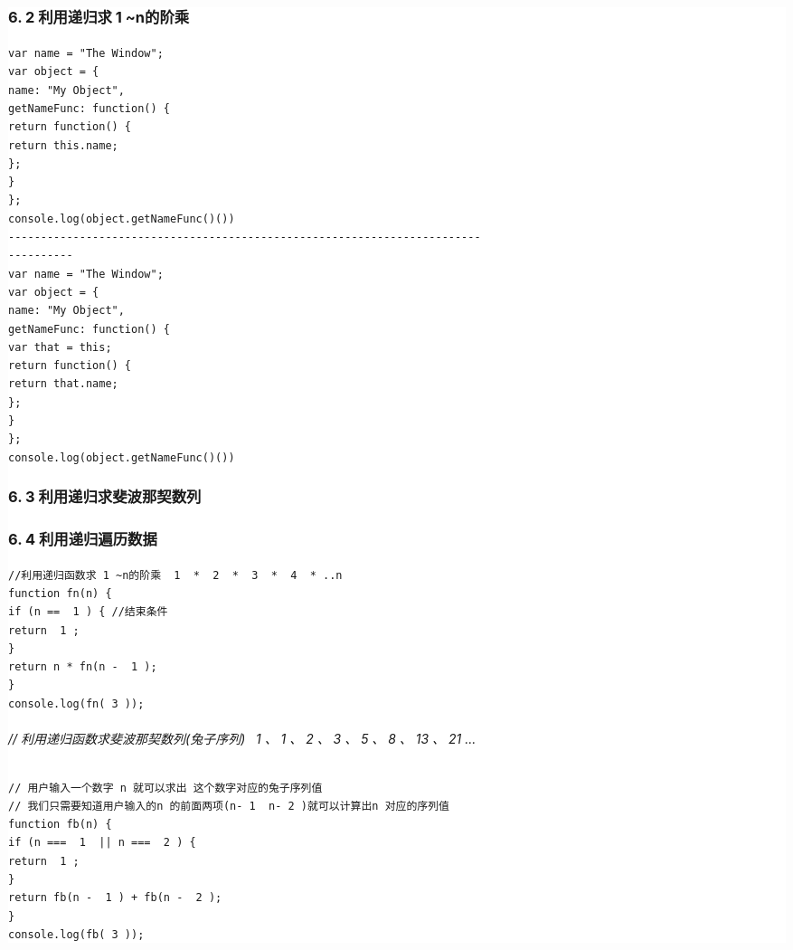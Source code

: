 ### 6. 2 利用递归求 1 ~n的阶乘

```
var name = "The Window";
var object = {
name: "My Object",
getNameFunc: function() {
return function() {
return this.name;
};
}
};
console.log(object.getNameFunc()())
‐‐‐‐‐‐‐‐‐‐‐‐‐‐‐‐‐‐‐‐‐‐‐‐‐‐‐‐‐‐‐‐‐‐‐‐‐‐‐‐‐‐‐‐‐‐‐‐‐‐‐‐‐‐‐‐‐‐‐‐‐‐‐‐‐‐‐‐‐‐‐‐‐
‐‐‐‐‐‐‐‐‐‐
var name = "The Window";
var object = {
name: "My Object",
getNameFunc: function() {
var that = this;
return function() {
return that.name;
};
}
};
console.log(object.getNameFunc()())
```

### 6. 3 利用递归求斐波那契数列

### 6. 4 利用递归遍历数据

```
//利用递归函数求 1 ~n的阶乘  1  *  2  *  3  *  4  * ..n
function fn(n) {
if (n ==  1 ) { //结束条件
return  1 ;
}
return n * fn(n ‐  1 );
}
console.log(fn( 3 ));
```
###### // 利用递归函数求斐波那契数列(兔子序列)   1 、 1 、 2 、 3 、 5 、 8 、 13 、 21 ...

```
// 用户输入一个数字 n 就可以求出 这个数字对应的兔子序列值
// 我们只需要知道用户输入的n 的前面两项(n‐ 1  n‐ 2 )就可以计算出n 对应的序列值
function fb(n) {
if (n ===  1  || n ===  2 ) {
return  1 ;
}
return fb(n ‐  1 ) + fb(n ‐  2 );
}
console.log(fb( 3 ));
```
